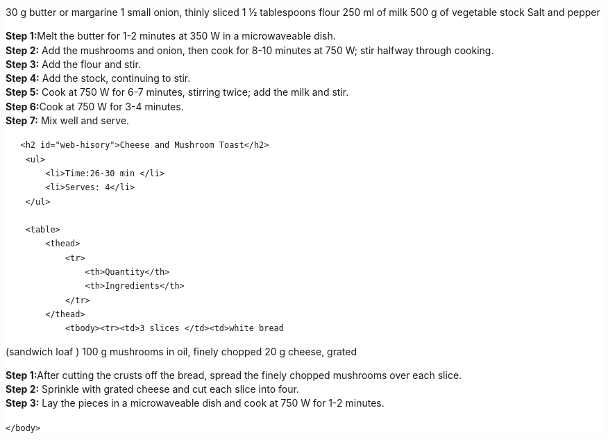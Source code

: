 <td>30 g </td>
<td>butter or margarine</td></tr>
<tr><td>
1</td><td> small onion, thinly sliced</td></tr><tr><td>
1 ½ tablespoons</td><td> flour</td></tr><tr><td>
250 ml </td><td>of milk</td></tr><tr><td>
500 g</td><td> of vegetable stock
Salt and pepper </td></tr>
</tbody>
            </thead></table>
            <p><strong>Step 1:</strong>Melt the butter for 1-2 minutes at 350 W in a microwaveable dish.<br><strong>Step 2:</strong>
Add the mushrooms and onion, then cook for
8-10 minutes at 750 W; stir halfway through cooking.<br><strong>Step 3:</strong>
Add the flour and stir.<br><strong>Step 4:</strong>
Add the stock, continuing to stir.<br><strong>Step 5:</strong>
Cook at 750 W for 6-7 minutes, stirring twice; add the milk and
stir. <br><strong>Step 6:</strong>Cook at 750 W for 3-4 minutes.<br><strong>Step 7:</strong> Mix well and serve.</p>


       <h2 id="web-hisory">Cheese and Mushroom Toast</h2>
        <ul>
            <li>Time:26-30 min </li>
            <li>Serves: 4</li>
        </ul>
        
        <table>
            <thead>
                <tr>
                    <th>Quantity</th>
                    <th>Ingredients</th>
                </tr>
            </thead>
                <tbody><tr><td>3 slices </td><td>white bread
(sandwich loaf )</td></tr><tr><td>
100 g</td><td> mushrooms in oil,
finely chopped</td></tr><tr><td>
20 g </td><td>cheese, grated</td></tr>
</tbody>
            </table>
            <p><strong>Step 1:</strong>After cutting the crusts off the bread, spread the finely chopped
mushrooms over each slice.<br><strong>Step 2:</strong>
Sprinkle with grated cheese and cut each slice into four.<br><strong>Step 3:</strong>
Lay the pieces in a microwaveable dish and cook at
750 W for 1-2 minutes.</p>
    
    </body>
</html>
